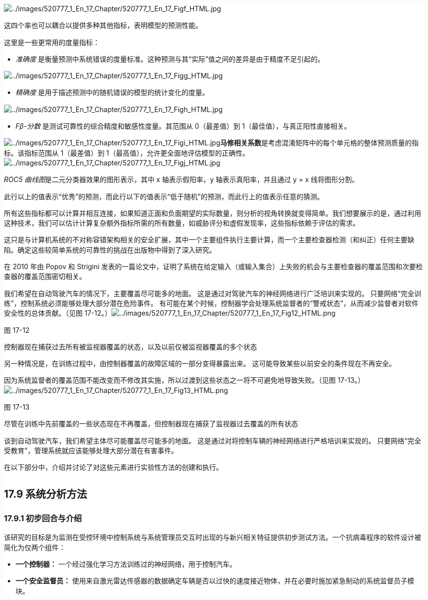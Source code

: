 ![../images/520777_1_En_17_Chapter/520777_1_En_17_Figf_HTML.jpg](img/520777_1_En_17_Figf_HTML.jpg)

这四个率也可以耦合以提供多种其他指标，表明模型的预测性能。

这里是一些更常用的度量指标：

+   *准确度* 是衡量预测中系统错误的度量标准。这种预测与其“实际”值之间的差异是由于精度不足引起的。

![../images/520777_1_En_17_Chapter/520777_1_En_17_Figg_HTML.jpg](img/520777_1_En_17_Figg_HTML.jpg)

+   *精确度* 是用于描述预测中的随机错误的模型的统计变化的度量。

![../images/520777_1_En_17_Chapter/520777_1_En_17_Figh_HTML.jpg](img/520777_1_En_17_Figh_HTML.jpg)

+   *Fβ-分数* 是测试可靠性的综合精度和敏感性度量。其范围从 0（最差值）到 1（最佳值），与真正阳性直接相关。

![../images/520777_1_En_17_Chapter/520777_1_En_17_Figi_HTML.jpg](img/520777_1_En_17_Figi_HTML.jpg)**马修相关系数**是考虑混淆矩阵中的每个单元格的整体预测质量的指标。该指标范围从 1（最差值）到 1（最高值），允许更全面地评估模型的正确性。![../images/520777_1_En_17_Chapter/520777_1_En_17_Figj_HTML.jpg](img/520777_1_En_17_Figj_HTML.jpg)

*ROC5 曲线图*是二元分类器效果的图形表示，其中 x 轴表示假阳率，y 轴表示真阳率，并且通过 y = x 线将图形分割。

此行以上的值表示“优秀”的预测，而此行以下的值表示“低于随机”的预测，而此行上的值表示任意的猜测。

所有这些指标都可以计算并相互连接，如果知道正面和负面期望的实际数量，则分析的视角转换就变得简单。我们想要展示的是，通过利用这种技术，我们可以估计计算复杂额外指标所需的所有数量，如威胁评分和虚假发现率，这些指标依赖于评估的需求。

这只是与计算机系统的不对称容错架构相关的安全扩展，其中一个主要组件执行主要计算，而一个主要检查器检测（和纠正）任何主要缺陷。确定这些较简单系统的可靠性的挑战在出版物中得到了深入研究。

在 2010 年由 Popov 和 Strigini 发表的一篇论文中，证明了系统在给定输入（或输入集合）上失败的机会与主要检查器的覆盖范围和次要检查器的覆盖范围密切相关。

我们希望在自动驾驶汽车的情况下，主要覆盖尽可能多的地面。 这是通过对驾驶汽车的神经网络进行广泛培训来实现的。 只要网络“完全训练”，控制系统必须能够处理大部分潜在危险事件。 有可能在某个时候，控制器学会处理系统监督者的“警戒状态”，从而减少监督者对软件安全性的总体贡献。（见图 17-12。）![../images/520777_1_En_17_Chapter/520777_1_En_17_Fig12_HTML.png](img/520777_1_En_17_Fig12_HTML.png)

图 17-12

控制器现在捕获过去所有被监视器覆盖的状态，以及以前仅被监视器覆盖的多个状态

另一种情况是，在训练过程中，由控制器覆盖的故障区域的一部分变得暴露出来。 这可能导致某些以前安全的条件现在不再安全。

因为系统监督者的覆盖范围不能改变而不修改其实施，所以过渡到这些状态之一将不可避免地导致失败。（见图 17-13。）![../images/520777_1_En_17_Chapter/520777_1_En_17_Fig13_HTML.png](img/520777_1_En_17_Fig13_HTML.png)

图 17-13

尽管在训练中先前覆盖的一些状态现在不再覆盖，但控制器现在捕获了监视器过去覆盖的所有状态

谈到自动驾驶汽车，我们希望主体尽可能覆盖尽可能多的地面。 这是通过对将控制车辆的神经网络进行严格培训来实现的。 只要网络“完全受教育”，管理系统就应该能够处理大部分潜在有害事件。

在以下部分中，介绍并讨论了对这些元素进行实验性方法的创建和执行。

## 17.9 系统分析方法

### 17.9.1 初步回合与介绍

该研究的目标是为监测在受控环境中控制系统与系统管理员交互时出现的与新兴相关特征提供初步测试方法。一个抗病毒程序的软件设计被简化为仅两个组件：

+   **一个控制器：** 一个经过强化学习方法训练过的神经网络，用于控制汽车。

+   **一个安全监督员：** 使用来自激光雷达传感器的数据确定车辆是否以过快的速度接近物体，并在必要时施加紧急制动的系统监督员子模块。
